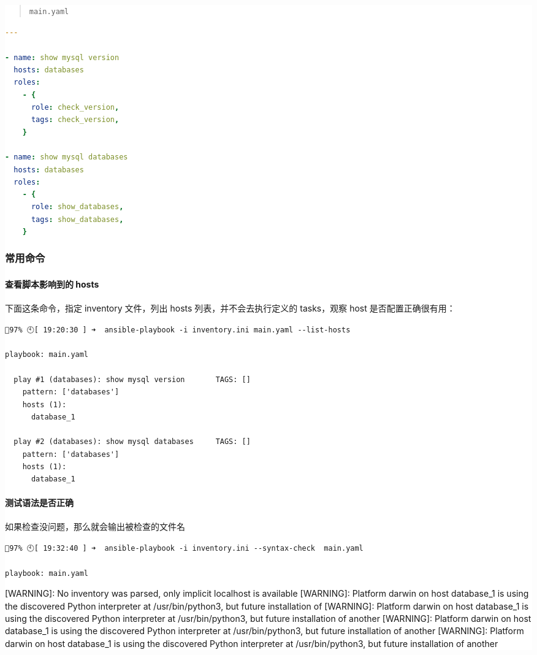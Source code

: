 > `main.yaml`

```yaml
---

- name: show mysql version
  hosts: databases
  roles:
    - {
      role: check_version,
      tags: check_version,
    }

- name: show mysql databases
  hosts: databases
  roles:
    - {
      role: show_databases,
      tags: show_databases,
    }

```

### 常用命令

#### 查看脚本影响到的 hosts

下面这条命令，指定 inventory 文件，列出 hosts 列表，并不会去执行定义的 tasks，观察 host 是否配置正确很有用：

```shell
🔋97% 🕙[ 19:20:30 ] ➜  ansible-playbook -i inventory.ini main.yaml --list-hosts

playbook: main.yaml

  play #1 (databases): show mysql version       TAGS: []
    pattern: ['databases']
    hosts (1):
      database_1

  play #2 (databases): show mysql databases     TAGS: []
    pattern: ['databases']
    hosts (1):
      database_1

```

#### 测试语法是否正确

如果检查没问题，那么就会输出被检查的文件名

```shell
🔋97% 🕙[ 19:32:40 ] ➜  ansible-playbook -i inventory.ini --syntax-check  main.yaml 

playbook: main.yaml
```


[WARNING]: No inventory was parsed, only implicit localhost is available
[WARNING]: Platform darwin on host database_1 is using the discovered Python interpreter at /usr/bin/python3, but future installation of
[WARNING]: Platform darwin on host database_1 is using the discovered Python interpreter at /usr/bin/python3, but future installation of another
[WARNING]: Platform darwin on host database_1 is using the discovered Python interpreter at /usr/bin/python3, but future installation of another
[WARNING]: Platform darwin on host database_1 is using the discovered Python interpreter at /usr/bin/python3, but future installation of another